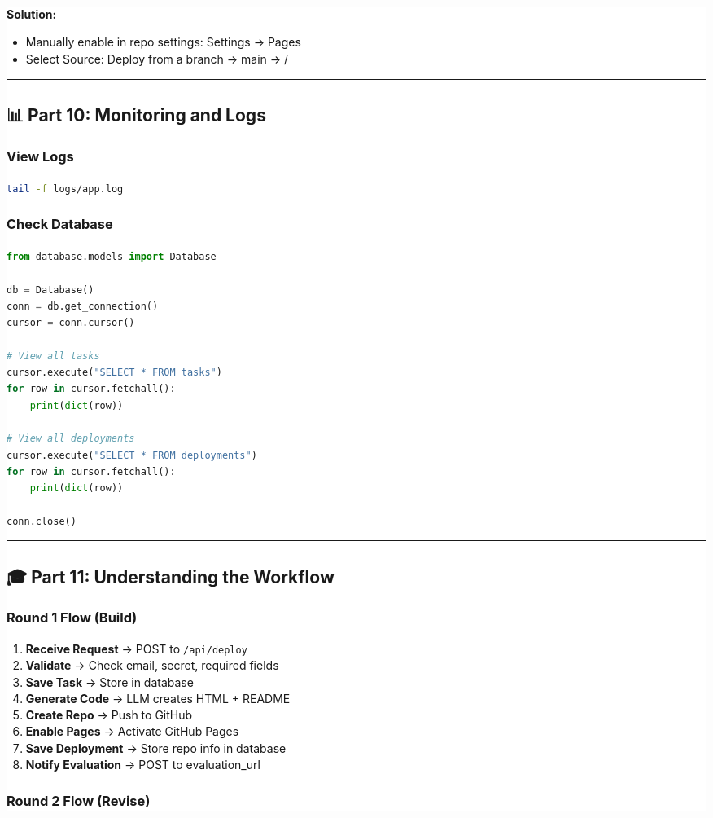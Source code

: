 **Solution:**
- Manually enable in repo settings: Settings → Pages
- Select Source: Deploy from a branch → main → /

---

## 📊 Part 10: Monitoring and Logs

### View Logs

```bash
tail -f logs/app.log
```

### Check Database

```python
from database.models import Database

db = Database()
conn = db.get_connection()
cursor = conn.cursor()

# View all tasks
cursor.execute("SELECT * FROM tasks")
for row in cursor.fetchall():
    print(dict(row))

# View all deployments
cursor.execute("SELECT * FROM deployments")
for row in cursor.fetchall():
    print(dict(row))

conn.close()
```

---

## 🎓 Part 11: Understanding the Workflow

### Round 1 Flow (Build)

1. **Receive Request** → POST to `/api/deploy`
2. **Validate** → Check email, secret, required fields
3. **Save Task** → Store in database
4. **Generate Code** → LLM creates HTML + README
5. **Create Repo** → Push to GitHub
6. **Enable Pages** → Activate GitHub Pages
7. **Save Deployment** → Store repo info in database
8. **Notify Evaluation** → POST to evaluation_url

### Round 2 Flow (Revise)
